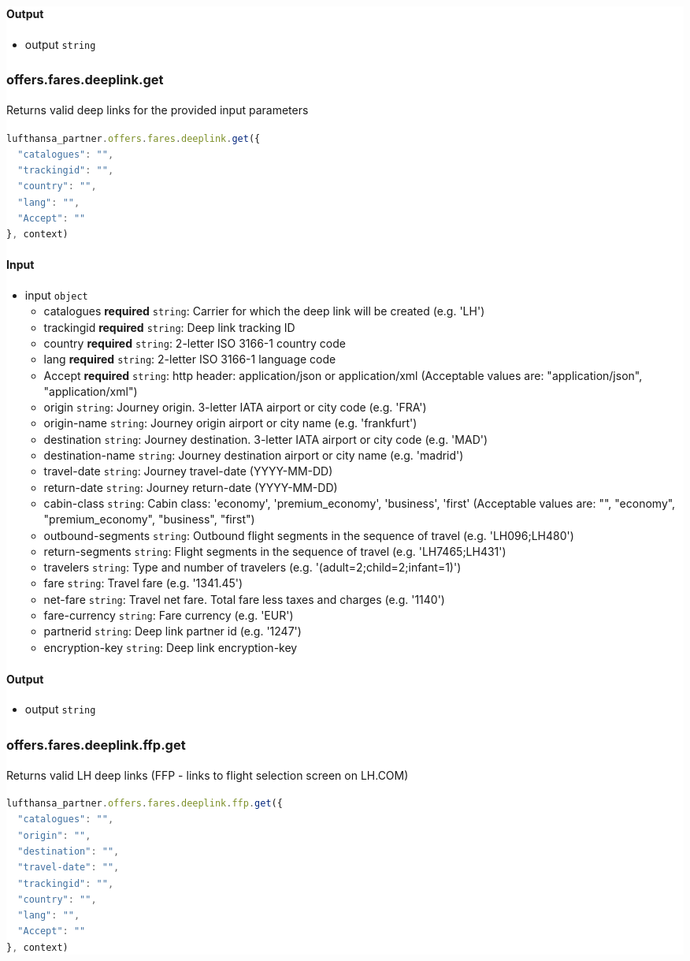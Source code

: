 #### Output
* output `string`

### offers.fares.deeplink.get
Returns valid deep links for the provided input parameters


```js
lufthansa_partner.offers.fares.deeplink.get({
  "catalogues": "",
  "trackingid": "",
  "country": "",
  "lang": "",
  "Accept": ""
}, context)
```

#### Input
* input `object`
  * catalogues **required** `string`: Carrier for which the deep link will be created (e.g. 'LH')
  * trackingid **required** `string`: Deep link tracking ID
  * country **required** `string`: 2-letter ISO 3166-1 country code
  * lang **required** `string`: 2-letter ISO 3166-1 language code
  * Accept **required** `string`: http header: application/json or application/xml (Acceptable values are: "application/json", "application/xml")
  * origin `string`: Journey origin. 3-letter IATA airport or city code (e.g. 'FRA')
  * origin-name `string`: Journey origin airport or city name (e.g. 'frankfurt')
  * destination `string`: Journey destination. 3-letter IATA airport or city code (e.g. 'MAD')
  * destination-name `string`: Journey destination airport or city name (e.g. 'madrid')
  * travel-date `string`: Journey travel-date (YYYY-MM-DD)
  * return-date `string`: Journey return-date (YYYY-MM-DD)
  * cabin-class `string`: Cabin class: 'economy', 'premium_economy', 'business', 'first' (Acceptable values are: "", "economy", "premium_economy", "business", "first")
  * outbound-segments `string`: Outbound flight segments in the sequence of travel (e.g. 'LH096;LH480')
  * return-segments `string`: Flight segments in the sequence of travel (e.g. 'LH7465;LH431')
  * travelers `string`: Type and number of travelers (e.g. '(adult=2;child=2;infant=1)')
  * fare `string`: Travel fare (e.g. '1341.45')
  * net-fare `string`: Travel net fare. Total fare less taxes and charges (e.g. '1140')
  * fare-currency `string`: Fare currency (e.g. 'EUR')
  * partnerid `string`: Deep link partner id (e.g. '1247')
  * encryption-key `string`: Deep link encryption-key

#### Output
* output `string`

### offers.fares.deeplink.ffp.get
Returns valid LH deep links (FFP - links to flight selection screen on LH.COM)


```js
lufthansa_partner.offers.fares.deeplink.ffp.get({
  "catalogues": "",
  "origin": "",
  "destination": "",
  "travel-date": "",
  "trackingid": "",
  "country": "",
  "lang": "",
  "Accept": ""
}, context)
```
